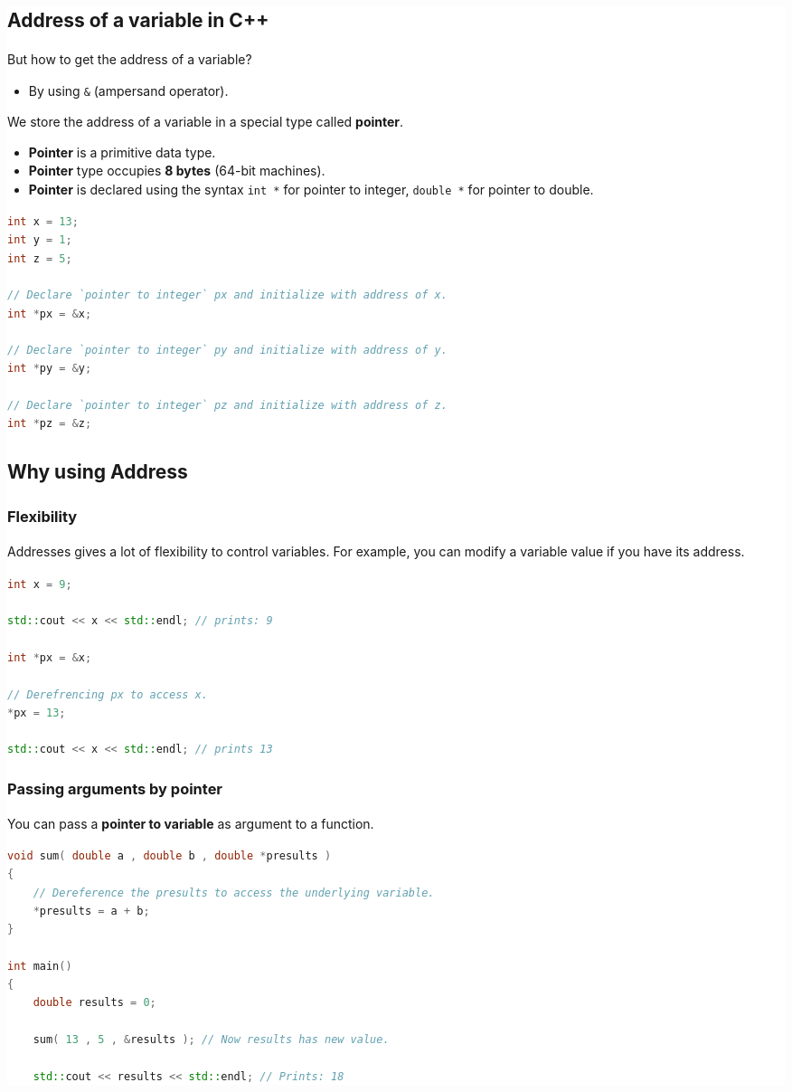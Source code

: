 ## Address of a variable in C++

But how to get the address of a variable?

- By using `&` (ampersand operator).

We store the address of a variable in a special type called **pointer**.

- **Pointer** is a primitive data type.
- **Pointer** type occupies **8 bytes** (64-bit machines).
- **Pointer** is declared using the syntax `int *` for pointer to integer, `double *` for pointer to double.

```c++
int x = 13;
int y = 1;
int z = 5;

// Declare `pointer to integer` px and initialize with address of x.
int *px = &x; 

// Declare `pointer to integer` py and initialize with address of y.
int *py = &y; 

// Declare `pointer to integer` pz and initialize with address of z.
int *pz = &z;
```

## Why using Address

### Flexibility

Addresses gives a lot of flexibility to control variables. For example, you can modify a variable value if you have its address.

```c++
int x = 9;

std::cout << x << std::endl; // prints: 9

int *px = &x;

// Derefrencing px to access x.
*px = 13;

std::cout << x << std::endl; // prints 13
```

### Passing arguments by pointer

You can pass a **pointer to variable** as argument to a function.

```c++
void sum( double a , double b , double *presults )
{
    // Dereference the presults to access the underlying variable.
    *presults = a + b;
}

int main()
{
    double results = 0;

    sum( 13 , 5 , &results ); // Now results has new value.

    std::cout << results << std::endl; // Prints: 18
```